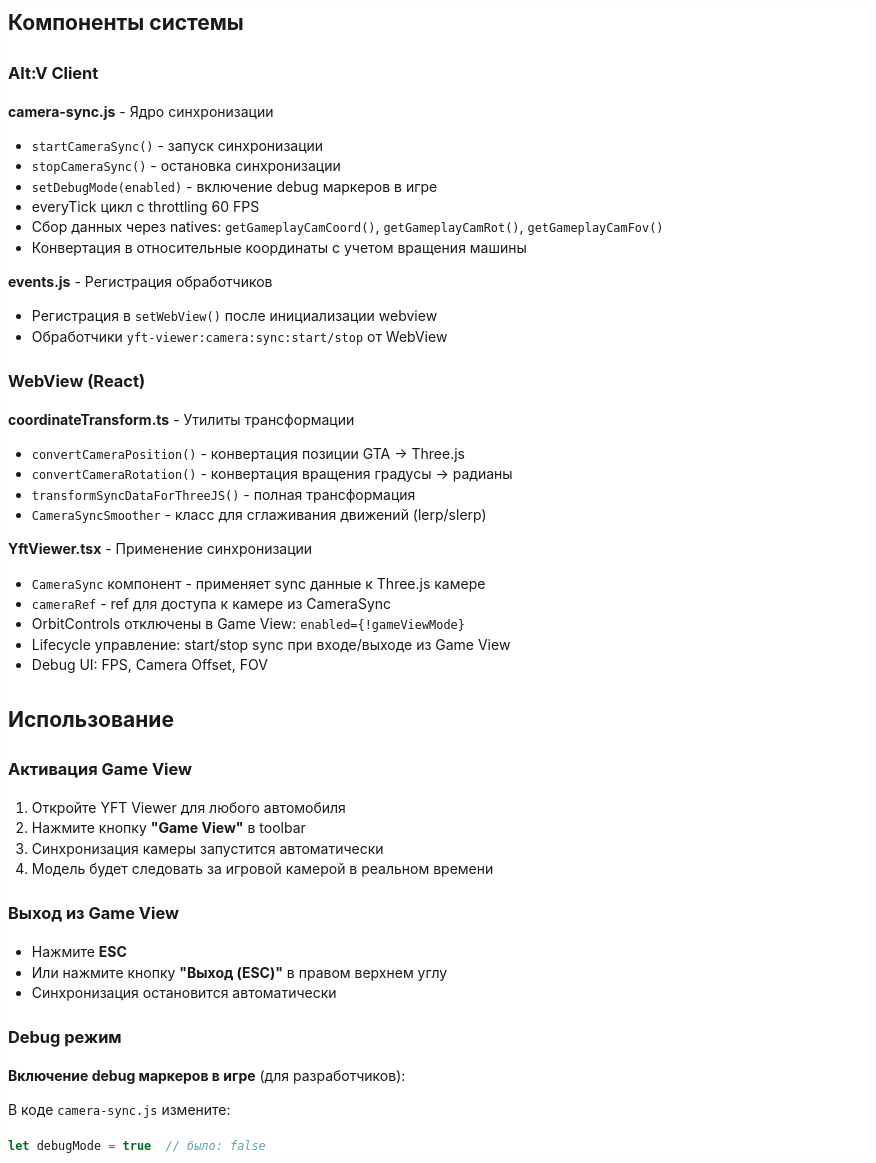 ## Компоненты системы

### Alt:V Client

**camera-sync.js** - Ядро синхронизации
- `startCameraSync()` - запуск синхронизации
- `stopCameraSync()` - остановка синхронизации
- `setDebugMode(enabled)` - включение debug маркеров в игре
- everyTick цикл с throttling 60 FPS
- Сбор данных через natives: `getGameplayCamCoord()`, `getGameplayCamRot()`, `getGameplayCamFov()`
- Конвертация в относительные координаты с учетом вращения машины

**events.js** - Регистрация обработчиков
- Регистрация в `setWebView()` после инициализации webview
- Обработчики `yft-viewer:camera:sync:start/stop` от WebView

### WebView (React)

**coordinateTransform.ts** - Утилиты трансформации
- `convertCameraPosition()` - конвертация позиции GTA → Three.js
- `convertCameraRotation()` - конвертация вращения градусы → радианы
- `transformSyncDataForThreeJS()` - полная трансформация
- `CameraSyncSmoother` - класс для сглаживания движений (lerp/slerp)

**YftViewer.tsx** - Применение синхронизации
- `CameraSync` компонент - применяет sync данные к Three.js камере
- `cameraRef` - ref для доступа к камере из CameraSync
- OrbitControls отключены в Game View: `enabled={!gameViewMode}`
- Lifecycle управление: start/stop sync при входе/выходе из Game View
- Debug UI: FPS, Camera Offset, FOV

## Использование

### Активация Game View

1. Откройте YFT Viewer для любого автомобиля
2. Нажмите кнопку **"Game View"** в toolbar
3. Синхронизация камеры запустится автоматически
4. Модель будет следовать за игровой камерой в реальном времени

### Выход из Game View

- Нажмите **ESC**
- Или нажмите кнопку **"Выход (ESC)"** в правом верхнем углу
- Синхронизация остановится автоматически

### Debug режим

**Включение debug маркеров в игре** (для разработчиков):

В коде `camera-sync.js` измените:
```javascript
let debugMode = true  // было: false
```
